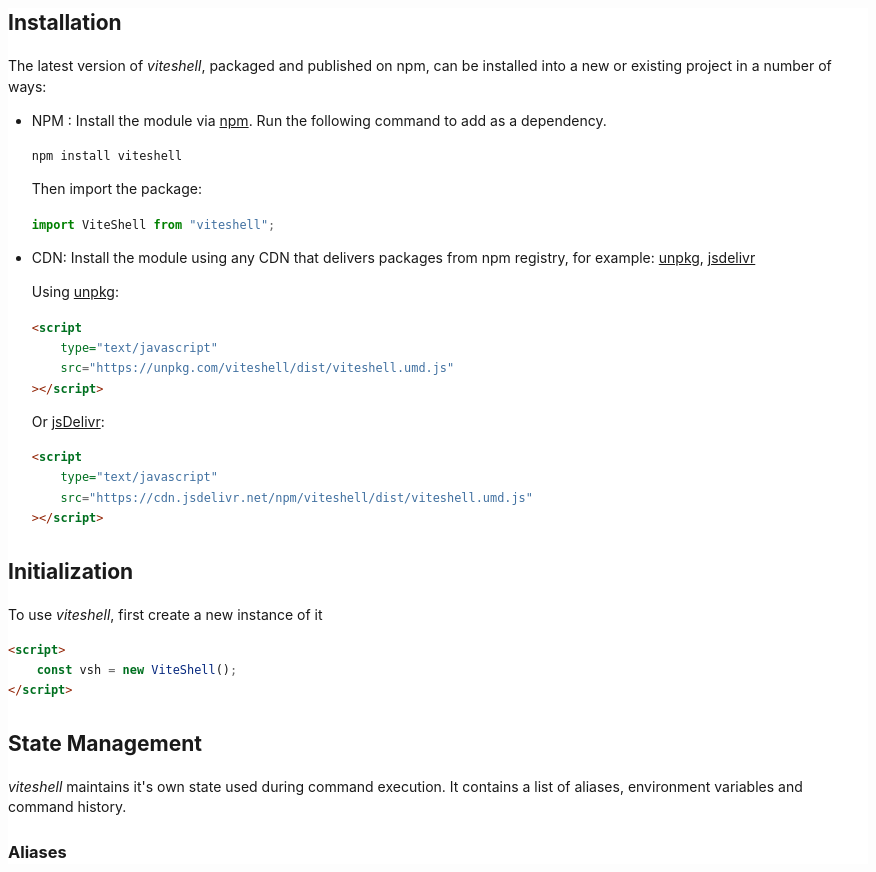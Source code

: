 ## Installation

The latest version of _viteshell_, packaged and published on npm, can be installed into a new or existing project in a number of ways:

-   NPM : Install the module via [npm](https://npmjs.org/package/viteshell). Run the following command to add as a dependency.

    ```sh
    npm install viteshell
    ```

    Then import the package:

    ```js
    import ViteShell from "viteshell";
    ```

-   CDN: Install the module using any CDN that delivers packages from npm registry, for example: [unpkg](https://unpkg.com/viteshell/), [jsdelivr](https://cdn.jsdelivr.net/npm/viteshell/)

    Using [unpkg](https://unpkg.com/viteshell/):

    ```html
    <script
        type="text/javascript"
        src="https://unpkg.com/viteshell/dist/viteshell.umd.js"
    ></script>
    ```

    Or [jsDelivr](https://cdn.jsdelivr.net/npm/viteshell/):

    ```html
    <script
        type="text/javascript"
        src="https://cdn.jsdelivr.net/npm/viteshell/dist/viteshell.umd.js"
    ></script>
    ```

## Initialization

To use _viteshell_, first create a new instance of it

```html
<script>
    const vsh = new ViteShell();
</script>
```

## State Management

_viteshell_ maintains it's own state used during command execution. It contains a list of aliases, environment variables and command history.

### Aliases
